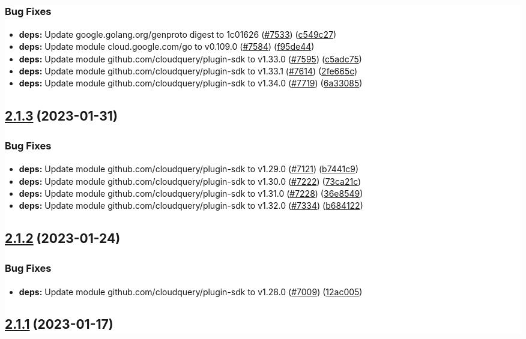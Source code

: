 
### Bug Fixes

* **deps:** Update google.golang.org/genproto digest to 1c01626 ([#7533](https://github.com/cloudquery/cloudquery/issues/7533)) ([c549c27](https://github.com/cloudquery/cloudquery/commit/c549c275077f1cdfb9df0b3f3c129cbf0b150552))
* **deps:** Update module cloud.google.com/go to v0.109.0 ([#7584](https://github.com/cloudquery/cloudquery/issues/7584)) ([f95de44](https://github.com/cloudquery/cloudquery/commit/f95de44b6c8392c4b572444f1cb80f3e7e8febda))
* **deps:** Update module github.com/cloudquery/plugin-sdk to v1.33.0 ([#7595](https://github.com/cloudquery/cloudquery/issues/7595)) ([c5adc75](https://github.com/cloudquery/cloudquery/commit/c5adc750d4b0242563997c04c582f8da27913095))
* **deps:** Update module github.com/cloudquery/plugin-sdk to v1.33.1 ([#7614](https://github.com/cloudquery/cloudquery/issues/7614)) ([2fe665c](https://github.com/cloudquery/cloudquery/commit/2fe665cdd80d88c5699bb203bd7accd604dfba99))
* **deps:** Update module github.com/cloudquery/plugin-sdk to v1.34.0 ([#7719](https://github.com/cloudquery/cloudquery/issues/7719)) ([6a33085](https://github.com/cloudquery/cloudquery/commit/6a33085c75adcf2387f7bbb5aa4f7a84ce7e2957))

## [2.1.3](https://github.com/cloudquery/cloudquery/compare/plugins-destination-bigquery-v2.1.2...plugins-destination-bigquery-v2.1.3) (2023-01-31)


### Bug Fixes

* **deps:** Update module github.com/cloudquery/plugin-sdk to v1.29.0 ([#7121](https://github.com/cloudquery/cloudquery/issues/7121)) ([b7441c9](https://github.com/cloudquery/cloudquery/commit/b7441c93c274ae3a6009474a2b28f44a172dd6dc))
* **deps:** Update module github.com/cloudquery/plugin-sdk to v1.30.0 ([#7222](https://github.com/cloudquery/cloudquery/issues/7222)) ([73ca21c](https://github.com/cloudquery/cloudquery/commit/73ca21c4259545f7e949c9d780d8184db475d2ac))
* **deps:** Update module github.com/cloudquery/plugin-sdk to v1.31.0 ([#7228](https://github.com/cloudquery/cloudquery/issues/7228)) ([36e8549](https://github.com/cloudquery/cloudquery/commit/36e8549f722658d909865723630fad1b2821db62))
* **deps:** Update module github.com/cloudquery/plugin-sdk to v1.32.0 ([#7334](https://github.com/cloudquery/cloudquery/issues/7334)) ([b684122](https://github.com/cloudquery/cloudquery/commit/b68412222219f9ca160c0753290709d52de7fcd6))

## [2.1.2](https://github.com/cloudquery/cloudquery/compare/plugins-destination-bigquery-v2.1.1...plugins-destination-bigquery-v2.1.2) (2023-01-24)


### Bug Fixes

* **deps:** Update module github.com/cloudquery/plugin-sdk to v1.28.0 ([#7009](https://github.com/cloudquery/cloudquery/issues/7009)) ([12ac005](https://github.com/cloudquery/cloudquery/commit/12ac005428a355d06a5939fbe06a82d49533e662))

## [2.1.1](https://github.com/cloudquery/cloudquery/compare/plugins-destination-bigquery-v2.1.0...plugins-destination-bigquery-v2.1.1) (2023-01-17)
